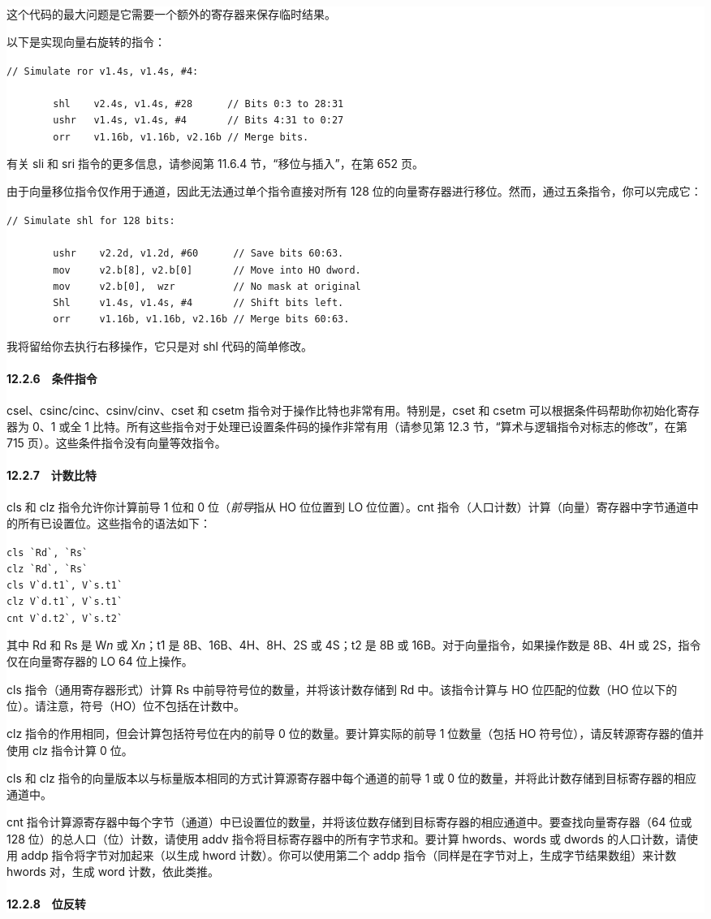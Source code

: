 这个代码的最大问题是它需要一个额外的寄存器来保存临时结果。

以下是实现向量右旋转的指令：

```
// Simulate ror v1.4s, v1.4s, #4:

        shl    v2.4s, v1.4s, #28      // Bits 0:3 to 28:31
        ushr   v1.4s, v1.4s, #4       // Bits 4:31 to 0:27
        orr    v1.16b, v1.16b, v2.16b // Merge bits.
```

有关 sli 和 sri 指令的更多信息，请参阅第 11.6.4 节，“移位与插入”，在第 652 页。

由于向量移位指令仅作用于通道，因此无法通过单个指令直接对所有 128 位的向量寄存器进行移位。然而，通过五条指令，你可以完成它：

```
// Simulate shl for 128 bits:

        ushr    v2.2d, v1.2d, #60      // Save bits 60:63.
        mov     v2.b[8], v2.b[0]       // Move into HO dword.
        mov     v2.b[0],  wzr          // No mask at original
        Shl     v1.4s, v1.4s, #4       // Shift bits left.
        orr     v1.16b, v1.16b, v2.16b // Merge bits 60:63.
```

我将留给你去执行右移操作，它只是对 shl 代码的简单修改。

#### 12.2.6 条件指令

csel、csinc/cinc、csinv/cinv、cset 和 csetm 指令对于操作比特也非常有用。特别是，cset 和 csetm 可以根据条件码帮助你初始化寄存器为 0、1 或全 1 比特。所有这些指令对于处理已设置条件码的操作非常有用（请参见第 12.3 节，“算术与逻辑指令对标志的修改”，在第 715 页）。这些条件指令没有向量等效指令。

#### 12.2.7 计数比特

cls 和 clz 指令允许你计算前导 1 位和 0 位（*前导*指从 HO 位位置到 LO 位位置）。cnt 指令（人口计数）计算（向量）寄存器中字节通道中的所有已设置位。这些指令的语法如下：

```
cls `Rd`, `Rs`
clz `Rd`, `Rs`
cls V`d.t1`, V`s.t1`
clz V`d.t1`, V`s.t1`
cnt V`d.t2`, V`s.t2`
```

其中 Rd 和 Rs 是 W*n* 或 X*n*；t1 是 8B、16B、4H、8H、2S 或 4S；t2 是 8B 或 16B。对于向量指令，如果操作数是 8B、4H 或 2S，指令仅在向量寄存器的 LO 64 位上操作。

cls 指令（通用寄存器形式）计算 Rs 中前导符号位的数量，并将该计数存储到 Rd 中。该指令计算与 HO 位匹配的位数（HO 位以下的位）。请注意，符号（HO）位不包括在计数中。

clz 指令的作用相同，但会计算包括符号位在内的前导 0 位的数量。要计算实际的前导 1 位数量（包括 HO 符号位），请反转源寄存器的值并使用 clz 指令计算 0 位。

cls 和 clz 指令的向量版本以与标量版本相同的方式计算源寄存器中每个通道的前导 1 或 0 位的数量，并将此计数存储到目标寄存器的相应通道中。

cnt 指令计算源寄存器中每个字节（通道）中已设置位的数量，并将该位数存储到目标寄存器的相应通道中。要查找向量寄存器（64 位或 128 位）的总人口（位）计数，请使用 addv 指令将目标寄存器中的所有字节求和。要计算 hwords、words 或 dwords 的人口计数，请使用 addp 指令将字节对加起来（以生成 hword 计数）。你可以使用第二个 addp 指令（同样是在字节对上，生成字节结果数组）来计数 hwords 对，生成 word 计数，依此类推。

#### 12.2.8 位反转
